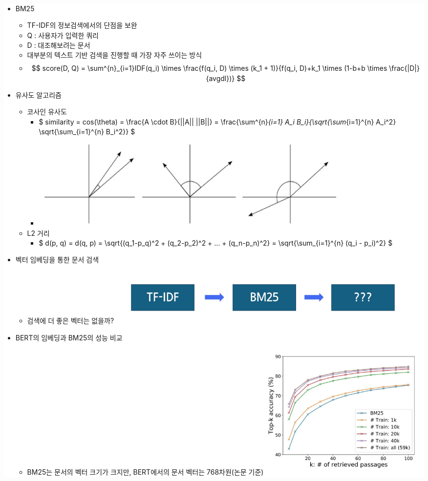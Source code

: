 - BM25
  - TF-IDF의 정보검색에서의 단점을 보완
  - Q : 사용자가 입력한 쿼리
  - D : 대조해보려는 문서
  - 대부분의 텍스트 기반 검색을 진행할 때 가장 자주 쓰이는 방식
  - $$ score(D, Q) = \sum^{n}_{i=1}IDF(q_i) \times \frac{f(q_i, D) \times (k_1 + 1)}{f(q_i, D)+k_1 \times (1-b+b \times \frac{|D|}{avgdl})} $$

- 유사도 알고리즘
  - 코사인 유사도 
    - $ similarity = cos(\theta) = \frac{A \cdot B}{||A|| ||B||} = \frac{\sum^{n}_{i=1} A_i B_i}{\sqrt{\sum_{i=1}^{n} A_i^2} \sqrt{\sum_{i=1}^{n} B_i^2}} $
    - ![alt text](image-24.png)
  - L2 거리
    - $ d(p, q) = d(q, p) = \sqrt{(q_1-p_q)^2 + (q_2-p_2)^2 + ... + (q_n-p_n)^2} = \sqrt{\sum_{i=1}^{n} (q_i - p_i)^2} $

- 벡터 임베딩을 통한 문서 검색
  - 검색에 더 좋은 벡터는 없을까?
    ![alt text](image-25.png)

- BERT의 임베딩과 BM25의 성능 비교
  - BM25는 문서의 벡터 크기가 크지만, BERT에서의 문서 벡터는 768차원(논문 기준)
    ![alt text](image-26.png)

